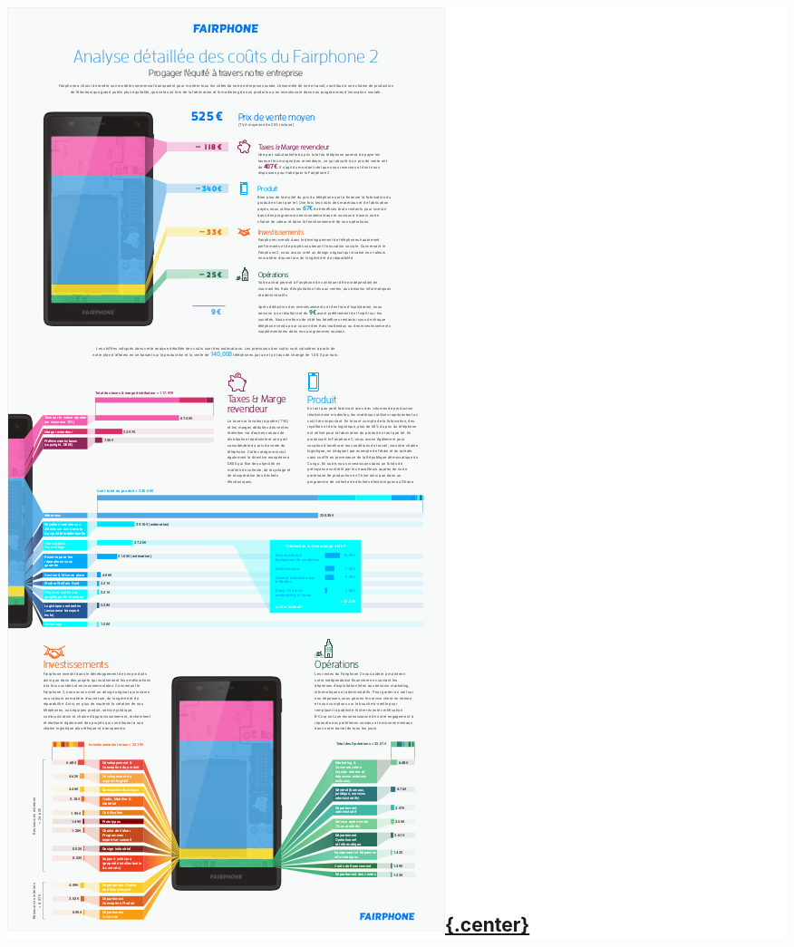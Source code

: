[![PDF: Analyse détaillée des coûts du Fairphone 2](analyse-couts-fairephone2.png){.center}](/public/files/2015/Fairphone-2-Cost-Breakdown-French2.pdf)
---
[^1]: On a beaucoup parlé de [Foxconn](https://fr.wikipedia.org/wiki/Foxconn), le sous-traitant Taïwanais de Apple mais NXP, son fournisseur Philippin [semble faire pire](http://www.industriall-union.org/fr/les-violations-empirent-chez-nxp-fournisseur-de-apple-aux-philippines).
[^2]: Ce dernier c'est d'ailleurs illustré récement dans une tentative de dissimulation de son utilisation d'[esclavage des enfants](http://www.bastamag.net/Travail-des-enfants-Samsung-pris)
[^3]: Le film a été [diffusé sur Arte en août 2013](http://www.arte.tv/fr/Blood-in-the-mobile/3688482.html)
[^4]: Oui oui, la facture est élevée, c'est ce que je voulais dire mais aussi, il vaut son prix.
[^5]: Les étuits du Fairphone 2 sont [eux aussi transparents](http://shop.fairphone.com/catalog/category/view/id/15) mais c'est peut-être un simple effet de design, tentant de relancer la mode *[Bondi blue iMac](https://fr.wikipedia.org/wiki/IMac_G3)* de 1998.

